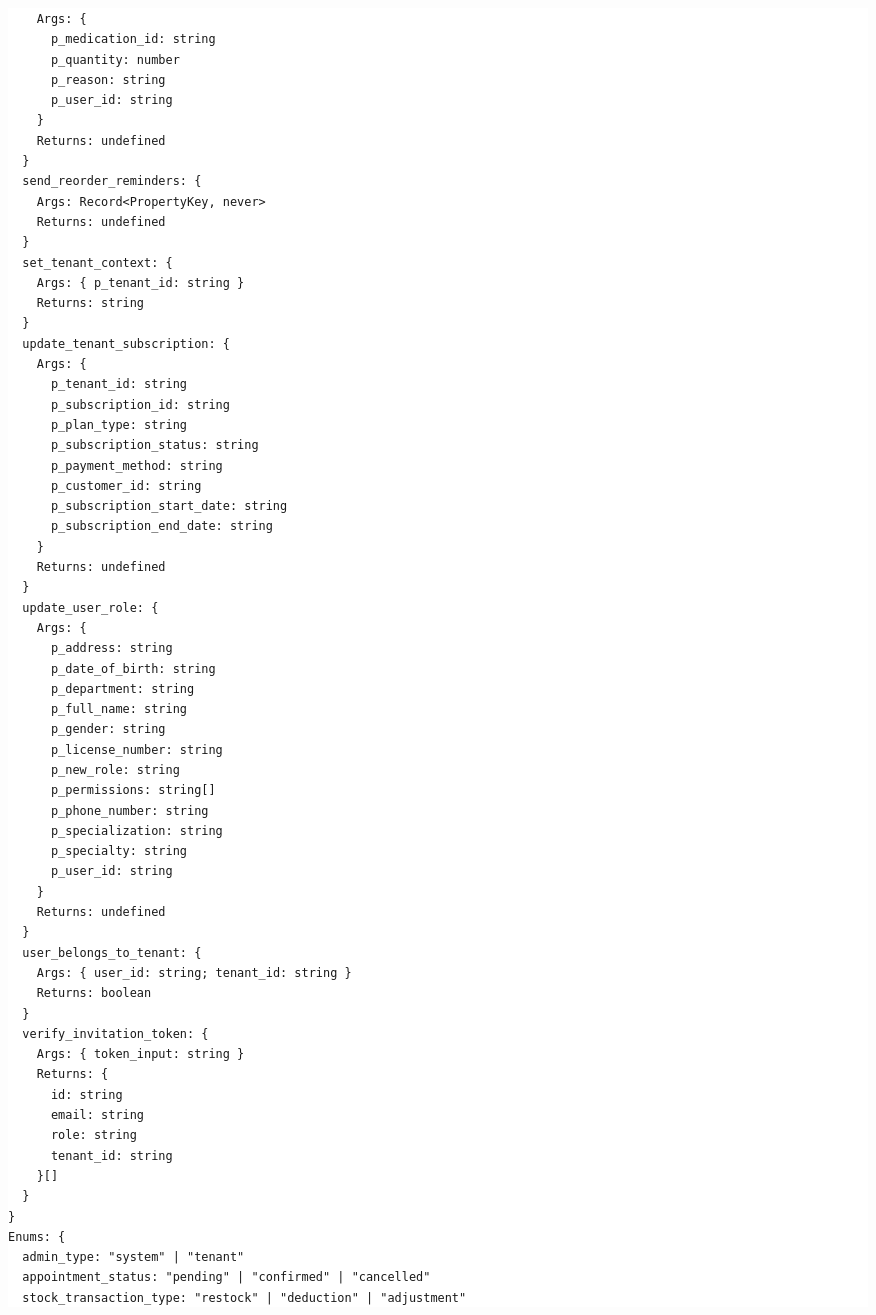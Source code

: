         Args: {
          p_medication_id: string
          p_quantity: number
          p_reason: string
          p_user_id: string
        }
        Returns: undefined
      }
      send_reorder_reminders: {
        Args: Record<PropertyKey, never>
        Returns: undefined
      }
      set_tenant_context: {
        Args: { p_tenant_id: string }
        Returns: string
      }
      update_tenant_subscription: {
        Args: {
          p_tenant_id: string
          p_subscription_id: string
          p_plan_type: string
          p_subscription_status: string
          p_payment_method: string
          p_customer_id: string
          p_subscription_start_date: string
          p_subscription_end_date: string
        }
        Returns: undefined
      }
      update_user_role: {
        Args: {
          p_address: string
          p_date_of_birth: string
          p_department: string
          p_full_name: string
          p_gender: string
          p_license_number: string
          p_new_role: string
          p_permissions: string[]
          p_phone_number: string
          p_specialization: string
          p_specialty: string
          p_user_id: string
        }
        Returns: undefined
      }
      user_belongs_to_tenant: {
        Args: { user_id: string; tenant_id: string }
        Returns: boolean
      }
      verify_invitation_token: {
        Args: { token_input: string }
        Returns: {
          id: string
          email: string
          role: string
          tenant_id: string
        }[]
      }
    }
    Enums: {
      admin_type: "system" | "tenant"
      appointment_status: "pending" | "confirmed" | "cancelled"
      stock_transaction_type: "restock" | "deduction" | "adjustment"